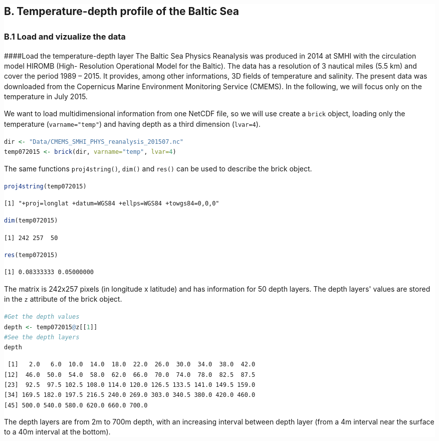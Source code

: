 
## B. Temperature-depth profile of the Baltic Sea

### B.1 Load and vizualize the data

####Load the temperature-depth layer
The Baltic Sea Physics Reanalysis was produced in 2014 at SMHI with the circulation model HIROMB (High- Resolution Operational Model for the Baltic). The data has a resolution of 3 nautical miles (5.5 km) and cover the period 1989 – 2015. It provides, among other informations, 3D fields of temperature and salinity. The present data was downloaded from the Copernicus Marine Environment Monitoring Service (CMEMS). In the following, we will focus only on the temperature in July 2015.  

We want to load multidimensional information from one NetCDF file, so we will use create a `brick` object, loading only the temperature (`varname="temp"`) and having depth as a third dimension (`lvar=4`).

```r
dir <- "Data/CMEMS_SMHI_PHYS_reanalysis_201507.nc"
temp072015 <- brick(dir, varname="temp", lvar=4)
```

The same functions `proj4string()`, `dim()` and `res()` can be used to describe the brick object.

```r
proj4string(temp072015)
```

```
[1] "+proj=longlat +datum=WGS84 +ellps=WGS84 +towgs84=0,0,0"
```

```r
dim(temp072015)
```

```
[1] 242 257  50
```

```r
res(temp072015)
```

```
[1] 0.08333333 0.05000000
```
The matrix is 242x257 pixels (in longitude x latitude) and has information for 50 depth layers.
The depth layers' values are stored in the `z` attribute of the brick object.

```r
#Get the depth values
depth <- temp072015@z[[1]]
#See the depth layers
depth
```

```
 [1]   2.0   6.0  10.0  14.0  18.0  22.0  26.0  30.0  34.0  38.0  42.0
[12]  46.0  50.0  54.0  58.0  62.0  66.0  70.0  74.0  78.0  82.5  87.5
[23]  92.5  97.5 102.5 108.0 114.0 120.0 126.5 133.5 141.0 149.5 159.0
[34] 169.5 182.0 197.5 216.5 240.0 269.0 303.0 340.5 380.0 420.0 460.0
[45] 500.0 540.0 580.0 620.0 660.0 700.0
```
The depth layers are from 2m to 700m depth, with an increasing interval between depth layer (from a 4m interval near the surface to a 40m interval at the bottom).

